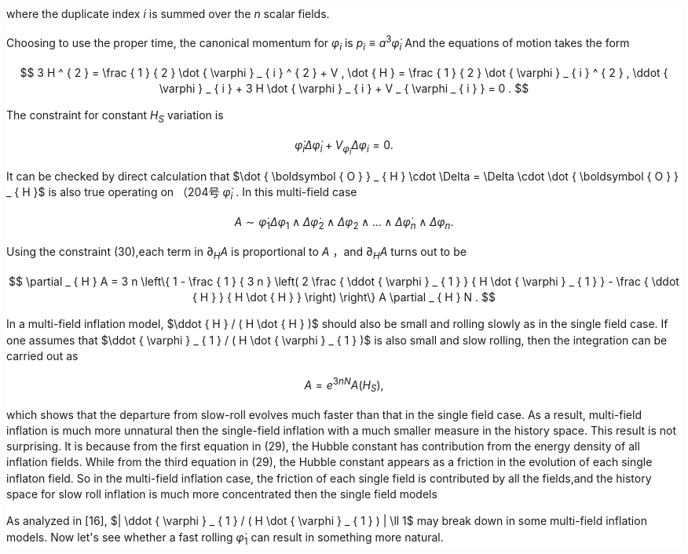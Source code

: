 where the duplicate index $i$ is summed over the $n$ scalar fields.

Choosing to use the proper time, the canonical momentum for $\varphi _ { i }$ is $p _ { i } \equiv a ^ { 3 } \dot { \varphi } _ { i }$ And the equations of motion takes the form

$$
3 H ^ { 2 } = \frac { 1 } { 2 } \dot { \varphi } _ { i } ^ { 2 } + V , \dot { H } = \frac { 1 } { 2 } \dot { \varphi } _ { i } ^ { 2 } , \ddot { \varphi } _ { i } + 3 H \dot { \varphi } _ { i } + V _ { \varphi _ { i } } = 0 .
$$

The constraint for constant $H _ { S }$ variation is

$$
\dot { \varphi } _ { i } \Delta \dot { \varphi } _ { i } + V _ { \varphi _ { i } } \Delta \varphi _ { i } = 0 .
$$

It can be checked by direct calculation that $\dot { \boldsymbol { O } } _ { H } \cdot \Delta = \Delta \cdot \dot { \boldsymbol { O } } _ { H }$ is also true operating on （204号 $\dot { \varphi } _ { i }$ . In this multi-field case

$$
A \sim \dot { \varphi } _ { 1 } \Delta \varphi _ { 1 } \wedge \Delta \dot { \varphi } _ { 2 } \wedge \Delta \varphi _ { 2 } \wedge . . . \wedge \Delta \dot { \varphi } _ { n } \wedge \Delta \varphi _ { n } .
$$

Using the constraint (30),each term in $\partial _ { H } A$ is proportional to $A$ ，and $\partial _ { H } A$ turns out to be

$$
\partial _ { H } A = 3 n \left\{ 1 - \frac { 1 } { 3 n } \left( 2 \frac { \ddot { \varphi } _ { 1 } } { H \dot { \varphi } _ { 1 } } - \frac { \ddot { H } } { H \dot { H } } \right) \right\} A \partial _ { H } N .
$$

In a multi-field inflation model, $\ddot { H } / ( H \dot { H } )$ should also be small and rolling slowly as in the single field case. If one assumes that $\ddot { \varphi } _ { 1 } / ( H \dot { \varphi } _ { 1 } )$ is also small and slow rolling, then the integration can be carried out as

$$
A = e ^ { 3 n N } A ( H _ { S } ) ,
$$

which shows that the departure from slow-roll evolves much faster than that in the single field case. As a result, multi-field inflation is much more unnatural then the single-field inflation with a much smaller measure in the history space. This result is not surprising. It is because from the first equation in (29), the Hubble constant has contribution from the energy density of all inflation fields. While from the third equation in (29), the Hubble constant appears as a friction in the evolution of each single inflaton field. So in the multi-field inflation case, the friction of each single field is contributed by all the fields,and the history space for slow roll inflation is much more concentrated then the single field models

As analyzed in [16], $| \ddot { \varphi } _ { 1 } / ( H \dot { \varphi } _ { 1 } ) | \ll 1$ may break down in some multi-field inflation models. Now let's see whether a fast rolling $\dot { \varphi } _ { 1 }$ can result in something more natural.
